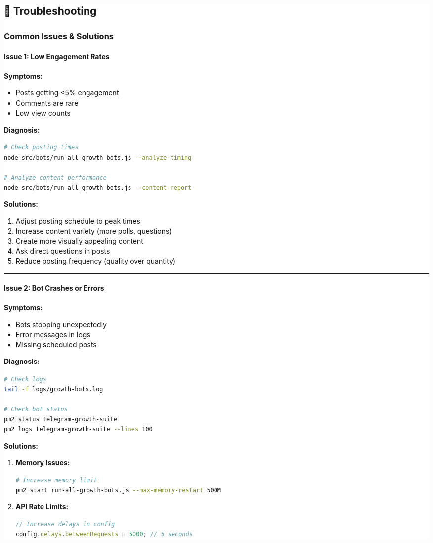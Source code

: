 
## 🔧 Troubleshooting

### Common Issues & Solutions

#### Issue 1: Low Engagement Rates

**Symptoms:**
- Posts getting <5% engagement
- Comments are rare
- Low view counts

**Diagnosis:**
```bash
# Check posting times
node src/bots/run-all-growth-bots.js --analyze-timing

# Analyze content performance
node src/bots/run-all-growth-bots.js --content-report
```

**Solutions:**
1. Adjust posting schedule to peak times
2. Increase content variety (more polls, questions)
3. Create more visually appealing content
4. Ask direct questions in posts
5. Reduce posting frequency (quality over quantity)

---

#### Issue 2: Bot Crashes or Errors

**Symptoms:**
- Bots stopping unexpectedly
- Error messages in logs
- Missing scheduled posts

**Diagnosis:**
```bash
# Check logs
tail -f logs/growth-bots.log

# Check bot status
pm2 status telegram-growth-suite
pm2 logs telegram-growth-suite --lines 100
```

**Solutions:**
1. **Memory Issues:**
   ```bash
   # Increase memory limit
   pm2 start run-all-growth-bots.js --max-memory-restart 500M
   ```

2. **API Rate Limits:**
   ```javascript
   // Increase delays in config
   config.delays.betweenRequests = 5000; // 5 seconds
   ```
